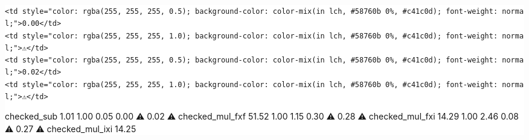     <td style="color: rgba(255, 255, 255, 0.5); background-color: color-mix(in lch, #58760b 0%, #c41c0d); font-weight: normal;">0.00</td>
    <td style="color: rgba(255, 255, 255, 1.0); background-color: color-mix(in lch, #58760b 0%, #c41c0d); font-weight: normal;">⚠️</td>
    <td style="color: rgba(255, 255, 255, 0.5); background-color: color-mix(in lch, #58760b 0%, #c41c0d); font-weight: normal;">0.02</td>
    <td style="color: rgba(255, 255, 255, 1.0); background-color: color-mix(in lch, #58760b 0%, #c41c0d); font-weight: normal;">⚠️</td>
  </tr>
  <tr>
    <td>checked_sub</td>
    <td style="color: rgba(255, 255, 255, 0.5); background-color: color-mix(in lch, #58760b 100%, #c41c0d); font-weight: normal;">1.01</td>
    <td style="color: rgba(255, 255, 255, 1.0); background-color: color-mix(in lch, #58760b 100%, #c41c0d); font-weight: bold;">1.00</td>
    <td style="color: rgba(255, 255, 255, 0.5); background-color: color-mix(in lch, #58760b 0%, #c41c0d); font-weight: normal;">0.05</td>
    <td style="color: rgba(255, 255, 255, 0.5); background-color: color-mix(in lch, #58760b 0%, #c41c0d); font-weight: normal;">0.00</td>
    <td style="color: rgba(255, 255, 255, 1.0); background-color: color-mix(in lch, #58760b 0%, #c41c0d); font-weight: normal;">⚠️</td>
    <td style="color: rgba(255, 255, 255, 0.5); background-color: color-mix(in lch, #58760b 0%, #c41c0d); font-weight: normal;">0.02</td>
    <td style="color: rgba(255, 255, 255, 1.0); background-color: color-mix(in lch, #58760b 0%, #c41c0d); font-weight: normal;">⚠️</td>
  </tr>
  <tr>
    <td>checked_mul_fxf</td>
    <td style="color: rgba(255, 255, 255, 0.5);background-color: color-mix(in lch, #58760b 100%, #c41c0d);font-weight: normal;">51.52</td>
    <td style="color: rgba(255, 255, 255, 0.5);background-color: color-mix(in lch, #58760b 94%, #c41c0d);font-weight: normal;">1.00</td>
    <td style="color: rgba(255, 255, 255, 1);background-color: color-mix(in lch, #58760b 100%, #c41c0d);font-weight: bold;">1.15</td>
    <td style="color: rgba(255, 255, 255, 0.5);background-color: color-mix(in lch, #58760b 41%, #c41c0d);font-weight: normal;">0.30</td>
    <td style="color: rgba(255, 255, 255, 1);background-color: color-mix(in lch, #58760b 0%, #c41c0d);font-weight: normal;">⚠️</td>
    <td style="color: rgba(255, 255, 255, 0.5);background-color: color-mix(in lch, #58760b 38%, #c41c0d);font-weight: normal;">0.28</td>
    <td style="color: rgba(255, 255, 255, 1);background-color: color-mix(in lch, #58760b 0%, #c41c0d);font-weight: normal;">⚠️</td>
  </tr>
  <tr>
    <td>checked_mul_fxi</td>
    <td style="color: rgba(255, 255, 255, 0.5);background-color: color-mix(in lch, #58760b 100%, #c41c0d);font-weight: normal;">14.29</td>
    <td style="color: rgba(255, 255, 255, 0.5);background-color: color-mix(in lch, #58760b 61%, #c41c0d);font-weight: normal;">1.00</td>
    <td style="color: rgba(255, 255, 255, 1);background-color: color-mix(in lch, #58760b 100%, #c41c0d);font-weight: bold;">2.46</td>
    <td style="color: rgba(255, 255, 255, 0.5);background-color: color-mix(in lch, #58760b 0%, #c41c0d);font-weight: normal;">0.08</td>
    <td style="color: rgba(255, 255, 255, 1);background-color: color-mix(in lch, #58760b 0%, #c41c0d);font-weight: normal;">⚠️</td>
    <td style="color: rgba(255, 255, 255, 0.5);background-color: color-mix(in lch, #58760b 3%, #c41c0d);font-weight: normal;">0.27</td>
    <td style="color: rgba(255, 255, 255, 1);background-color: color-mix(in lch, #58760b 0%, #c41c0d);font-weight: normal;">⚠️</td>
  </tr>
  <tr>
    <td>checked_mul_ixi</td>
    <td style="color: rgba(255, 255, 255, 0.5);background-color: color-mix(in lch, #58760b 100%, #c41c0d);font-weight: normal;">14.25</td>